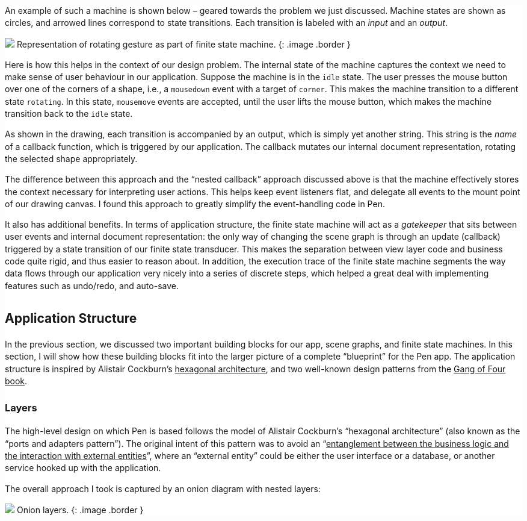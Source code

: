 An example of such a machine is shown below – geared towards the problem we just discussed. Machine states are shown as circles, and arrowed lines correspond to state transitions. Each transition is labeled with an *input* and an *output*. 
 
![][image-8]
Representation of rotating gesture as part of finite state machine.
{: .image .border }

Here is how this helps in the context of our design problem. The internal state of the machine captures the context we need to make sense of user behaviour in our application. Suppose the machine is in the `idle` state. The user presses the mouse button over one of the corners of a shape, i.e., a `mousedown` event with a target of `corner`. This makes the machine transition to a different state `rotating`. In this state, `mousemove` events are accepted, until the user lifts the mouse button, which makes the machine transition back to the `idle` state. 

As shown in the drawing, each transition is accompanied by an output, which is simply yet another string. This string is the *name* of a callback function, which is triggered by our application. The callback mutates our internal document representation, rotating the selected shape appropriately. 

The difference between this approach and the “nested callback” approach discussed above is that the machine effectively stores the context necessary for interpreting user actions. This helps keep event listeners flat, and delegate all events to the mount point of our drawing canvas. I found this approach to greatly simplify the event-handling code in Pen. 

It also has additional benefits. In terms of application structure, the finite state machine will act as a *gatekeeper* that sits between user events and internal document representation: the only way of changing the scene graph is through an update (callback) triggered by a state transition of our finite state transducer. This makes the separation between view layer code and business code quite rigid, and thus easier to reason about. In addition, the execution trace of the finite state machine segments the way data flows through our application very nicely into a series of discrete steps, which helped a great deal with implementing features such as  undo/redo, and auto-save.

## Application Structure

In the previous section, we discussed two important building blocks for our app, scene graphs, and finite state machines. In this section, I will show how these building blocks fit into the larger picture of a complete “blueprint” for the Pen app. The application structure is inspired by Alistair Cockburn’s [hexagonal architecture][12], and two well-known design patterns from the [Gang of Four book][13].

### Layers

The high-level design on which Pen is based follows the model of Alistair Cockburn’s “hexagonal architecture” (also known as the “ports and adapters pattern”). The original intent of this pattern was to avoid an “[entanglement between the business logic and the interaction with external entities][14]”, where an “external entity” could be either the user interface or a database, or another service hooked up with the application.

The overall approach I took is captured by an onion diagram with nested layers:

![][image-9]
Onion layers.
{: .image .border }


[1]:	https://pen.benrodenhaeuser.io
[2]:	https://codemirror.net
[3]:	https://pomax.github.io/bezierjs/
[4]:	https://en.wikipedia.org/wiki/Design_Patterns
[5]:	#background
[6]:	#design-problems
[7]:	#application-structure
[8]:	#performance
[9]:	https://css-tricks.com/svg-path-syntax-illustrated-guide/
[10]:	https://classic.framer.com
[11]:	https://en.wikipedia.org/wiki/Composite_pattern
[12]:	https://web.archive.org/web/20060711221010/http://alistair.cockburn.us:80/index.php/Hexagonal_architecture
[13]:	https://en.wikipedia.org/wiki/Design_Patterns
[14]:	https://web.archive.org/web/20060711221010/http://alistair.cockburn.us:80/index.php/Hexagonal_architecture
[15]:	https://redux.js.org/faq/immutable-data#what-are-the-benefits-of-immutability
[16]:	https://web.archive.org/web/20060711221010/http://alistair.cockburn.us:80/index.php/Hexagonal_architecture
[17]:	https://en.wikipedia.org/wiki/Command_pattern
[18]:	https://en.wikipedia.org/wiki/Observer_pattern
[19]:	https://en.wikipedia.org/wiki/Command_pattern
[20]:	https://en.wikipedia.org/wiki/Observer_pattern
[21]:	https://en.wikipedia.org/wiki/Observer_pattern
[22]:	https://developers.google.com/web/fundamentals/performance/rail
[23]:	https://medium.com/@deathmood/how-to-write-your-own-virtual-dom-ee74acc13060
[24]:	https://developers.google.com/web/fundamentals/performance/rendering/optimize-javascript-execution
[25]:	https://developers.google.com/web/fundamentals/performance/rendering
[26]:	https://blog.jayway.com/2013/03/03/git-is-a-purely-functional-data-structure/
[27]:	https://medium.com/@dtinth/immutable-js-persistent-data-structures-and-structural-sharing-6d163fbd73d2
[28]:	https://en.wikipedia.org/wiki/Design_Patterns
[29]:	https://en.wikipedia.org/wiki/Adapter_pattern
[30]:	#layers
[31]:	https://en.wikipedia.org/wiki/Composite_pattern
[32]:	#document-structure
[33]:	https://en.wikipedia.org/wiki/State_pattern
[34]:	#finite-state-machines
[35]:	https://en.wikipedia.org/wiki/Command_pattern
[36]:	#interfaces
[37]:	https://en.wikipedia.org/wiki/Observer_pattern
[38]:	#interfaces
[image-1]:	/assets/images/pen/pen-interface-small.gif
[image-2]:	/assets/images/pen/framer.png
[image-3]:	/assets/images/pen/explosion.jpg
[image-4]:	/assets/images/pen/scene-graph.png
[image-5]:	/assets/images/pen/rotate.gif
[image-6]:	/assets/images/pen/drawing.gif
[image-7]:	/assets/images/pen/focus.gif
[image-8]:	/assets/images/pen/finite-state-machine.png
[image-9]:	/assets/images/pen/onion.png
[image-10]:	/assets/images/pen/app-cycle.png
[image-11]:	/assets/images/pen/mousemove-task.png
[image-12]:	/assets/images/pen/mousemove-scripting.png
[image-13]:	/assets/images/pen/scene-graph-to-dom.png
[image-14]:	/assets/images/pen/structural-sharing.png
